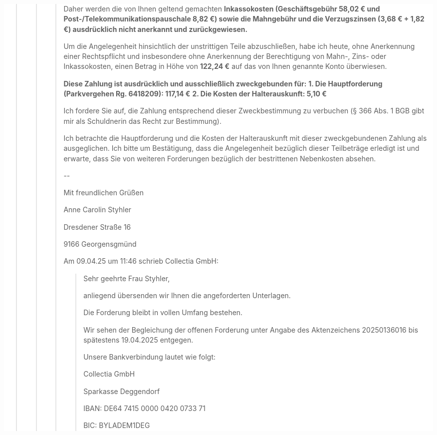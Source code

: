 > > > Daher werden die von Ihnen geltend gemachten **Inkassokosten (Geschäftsgebühr 58,02 € und Post-/Telekommunikationspauschale 8,82 €) sowie die Mahngebühr und die Verzugszinsen (3,68 € + 1,82 €) ausdrücklich nicht anerkannt und zurückgewiesen.**
> > > 
> > > Um die Angelegenheit hinsichtlich der unstrittigen Teile abzuschließen, habe ich heute, ohne Anerkennung einer Rechtspflicht und insbesondere ohne Anerkennung der Berechtigung von Mahn-, Zins- oder Inkassokosten, einen Betrag in Höhe von **122,24 €** auf das von Ihnen genannte Konto überwiesen.
> > > 
> > > **Diese Zahlung ist ausdrücklich und ausschließlich zweckgebunden für:** **1. Die Hauptforderung (Parkvergehen Rg. 6418209): 117,14 €** **2. Die Kosten der Halterauskunft: 5,10 €**
> > > 
> > > Ich fordere Sie auf, die Zahlung entsprechend dieser Zweckbestimmung zu verbuchen (§ 366 Abs. 1 BGB gibt mir als Schuldnerin das Recht zur Bestimmung).
> > > 
> > > Ich betrachte die Hauptforderung und die Kosten der Halterauskunft mit dieser zweckgebundenen Zahlung als ausgeglichen. Ich bitte um Bestätigung, dass die Angelegenheit bezüglich dieser Teilbeträge erledigt ist und erwarte, dass Sie von weiteren Forderungen bezüglich der bestrittenen Nebenkosten absehen.
> > > 
> > > --
> > > 
> > > Mit freundlichen Grüßen
> > > 
> > > Anne Carolin Styhler 
> > > 
> > > Dresdener Straße 16 
> > > 
> > > 9166 Georgensgmünd
> > > 
> > >   
> > > 
> > > Am 09.04.25 um 11:46 schrieb Collectia GmbH:
> > > 
> > > > Sehr geehrte Frau Styhler,
> > > > 
> > > >   
> > > > 
> > > > anliegend übersenden wir Ihnen die angeforderten Unterlagen.
> > > > 
> > > >   
> > > > 
> > > > Die Forderung bleibt in vollen Umfang bestehen.
> > > > 
> > > >   
> > > > 
> > > > Wir sehen der Begleichung der offenen Forderung unter Angabe des Aktenzeichens 20250136016 bis spätestens 19.04.2025 entgegen.
> > > > 
> > > >   
> > > > 
> > > > Unsere Bankverbindung lautet wie folgt:
> > > > 
> > > >   
> > > > 
> > > > Collectia GmbH
> > > > 
> > > > Sparkasse Deggendorf
> > > > 
> > > > IBAN: DE64 7415 0000 0420 0733 71
> > > > 
> > > > BIC: BYLADEM1DEG
> > > > 
> > > >   